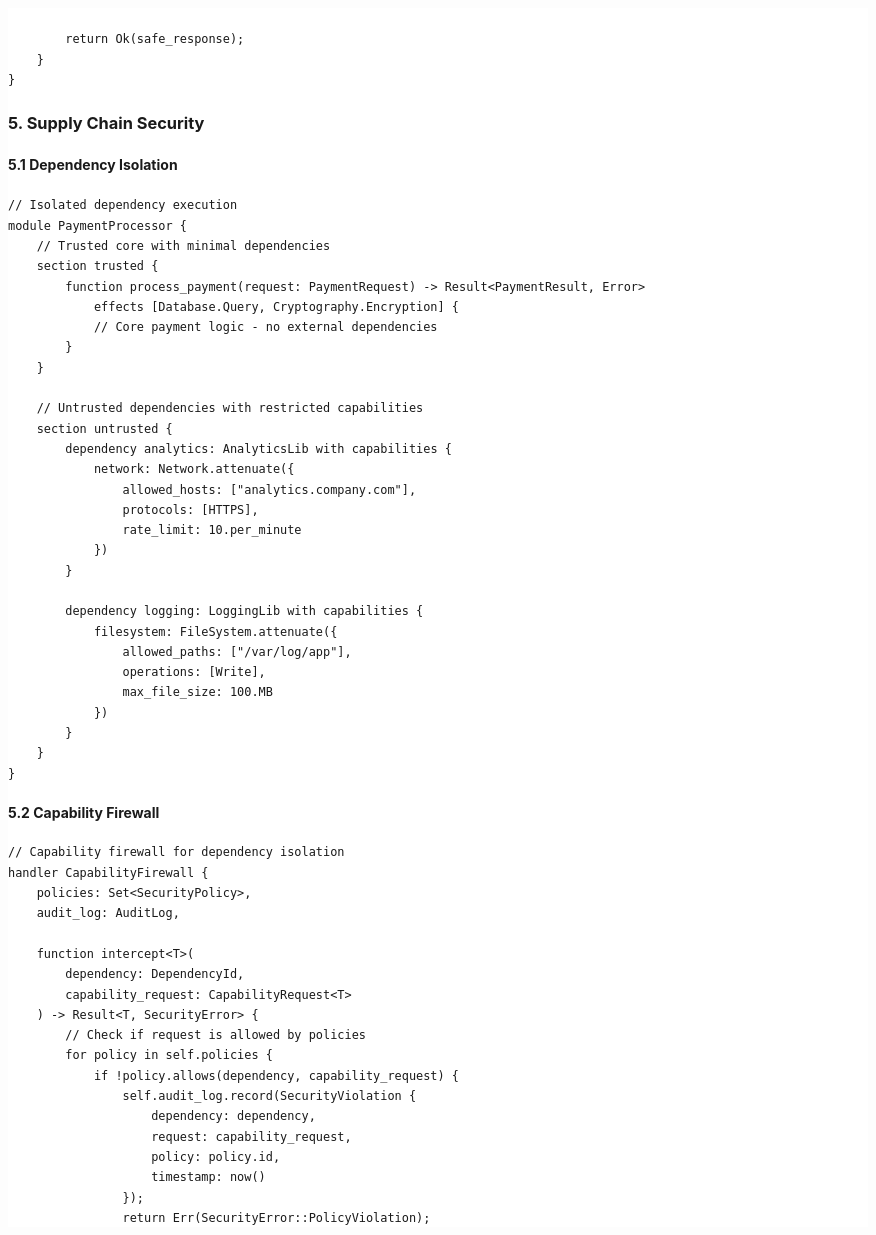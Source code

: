```prism
        
        return Ok(safe_response);
    }
}
```

### 5. Supply Chain Security

#### 5.1 Dependency Isolation

```prism
// Isolated dependency execution
module PaymentProcessor {
    // Trusted core with minimal dependencies
    section trusted {
        function process_payment(request: PaymentRequest) -> Result<PaymentResult, Error> 
            effects [Database.Query, Cryptography.Encryption] {
            // Core payment logic - no external dependencies
        }
    }
    
    // Untrusted dependencies with restricted capabilities
    section untrusted {
        dependency analytics: AnalyticsLib with capabilities {
            network: Network.attenuate({
                allowed_hosts: ["analytics.company.com"],
                protocols: [HTTPS],
                rate_limit: 10.per_minute
            })
        }
        
        dependency logging: LoggingLib with capabilities {
            filesystem: FileSystem.attenuate({
                allowed_paths: ["/var/log/app"],
                operations: [Write],
                max_file_size: 100.MB
            })
        }
    }
}
```

#### 5.2 Capability Firewall

```prism
// Capability firewall for dependency isolation
handler CapabilityFirewall {
    policies: Set<SecurityPolicy>,
    audit_log: AuditLog,
    
    function intercept<T>(
        dependency: DependencyId,
        capability_request: CapabilityRequest<T>
    ) -> Result<T, SecurityError> {
        // Check if request is allowed by policies
        for policy in self.policies {
            if !policy.allows(dependency, capability_request) {
                self.audit_log.record(SecurityViolation {
                    dependency: dependency,
                    request: capability_request,
                    policy: policy.id,
                    timestamp: now()
                });
                return Err(SecurityError::PolicyViolation);
```